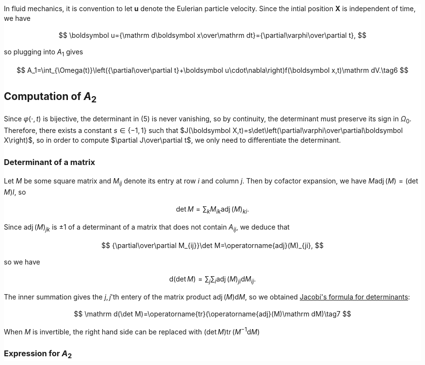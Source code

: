 In fluid mechanics, it is convention to let $\boldsymbol u$ denote the Eulerian particle velocity. Since the intial position $\boldsymbol X$ is independent of time, we have

$$
\boldsymbol u={\mathrm d\boldsymbol x\over\mathrm dt}={\partial\varphi\over\partial t},
$$

so plugging into $A_1$ gives

$$
A_1=\int_{\Omega(t)}\left({\partial\over\partial t}+\boldsymbol u\cdot\nabla\right)f(\boldsymbol x,t)\mathrm dV.\tag6
$$

## Computation of $A_2$

Since $\varphi(\cdot,t)$ is bijective, the determinant in (5) is never vanishing, so by continuity, the determinant must preserve its sign in $\Omega_0$. Therefore, there exists a constant $s\in\lbrace-1,1\rbrace$ such that $J(\boldsymbol X,t)=s\det\left(\partial\varphi\over\partial\boldsymbol X\right)$, so in order to compute $\partial J\over\partial t$, we only need to differentiate the determinant.

### Determinant of a matrix

Let $M$ be some square matrix and $M_{ij}$ denote its entry at row $i$ and column $j$. Then by cofactor expansion, we have $M\operatorname{adj}(M)=(\det M)I$, so

$$
\det M=\sum_{k}M_{ik}\operatorname{adj}(M)_{ki}.
$$

Since $\operatorname{adj}(M) _{jk}$ is $\pm1$ of a determinant of a matrix that does not contain $A _ {ij}$, we deduce that

$$
{\partial\over\partial M_{ij}}\det M=\operatorname{adj}(M)_{ji},
$$

so we have

$$
\mathrm d(\det M)=\sum_j\sum_i\operatorname{adj}(M)_{ji}\mathrm dM_{ij}.
$$

The inner summation gives the $j,j$'th entery of the matrix product $\operatorname{adj}(M)\mathrm dM$, so we obtained [Jacobi's formula for determinants][jdt]:

$$
\mathrm d(\det M)=\operatorname{tr}(\operatorname{adj}(M)\mathrm dM)\tag7
$$

When $M$ is invertible, the right hand side can be replaced with $(\det M)\operatorname{tr}(M^{-1}\mathrm dM)$

### Expression for $A_2$


[lir]: https://en.wikipedia.org/wiki/Leibniz_integral_rule#General_form_with_variable_limits
[md]: https://en.wikipedia.org/wiki/Material_derivative
[jdt]: https://en.wikipedia.org/wiki/Jacobi%27s_formula